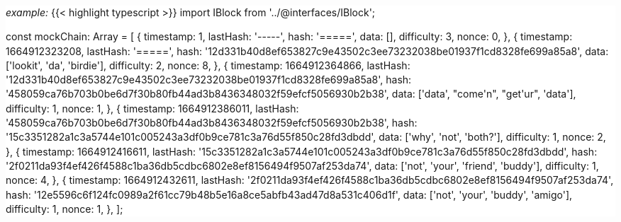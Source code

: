 *example:*
{{< highlight typescript >}}
import IBlock from '../@interfaces/IBlock';

const mockChain: Array<IBlock> = [
  {
    timestamp: 1,
    lastHash: '-----',
    hash: '=====',
    data: [],
    difficulty: 3,
    nonce: 0,
  },
  {
    timestamp: 1664912323208,
    lastHash: '=====',
    hash: '12d331b40d8ef653827c9e43502c3ee73232038be01937f1cd8328fe699a85a8',
    data: ['lookit', 'da', 'birdie'],
    difficulty: 2,
    nonce: 8,
  },
  {
    timestamp: 1664912364866,
    lastHash: '12d331b40d8ef653827c9e43502c3ee73232038be01937f1cd8328fe699a85a8',
    hash: '458059ca76b703b0be6d7f30b80fb44ad3b8436348032f59efcf5056930b2b38',
    data: ['data', "come'n", "get'ur", 'data'],
    difficulty: 1,
    nonce: 1,
  },
  {
    timestamp: 1664912386011,
    lastHash: '458059ca76b703b0be6d7f30b80fb44ad3b8436348032f59efcf5056930b2b38',
    hash: '15c3351282a1c3a5744e101c005243a3df0b9ce781c3a76d55f850c28fd3dbdd',
    data: ['why', 'not', 'both?'],
    difficulty: 1,
    nonce: 2,
  },
  {
    timestamp: 1664912416611,
    lastHash: '15c3351282a1c3a5744e101c005243a3df0b9ce781c3a76d55f850c28fd3dbdd',
    hash: '2f0211da93f4ef426f4588c1ba36db5cdbc6802e8ef8156494f9507af253da74',
    data: ['not', 'your', 'friend', 'buddy'],
    difficulty: 1,
    nonce: 4,
  },
  {
    timestamp: 1664912432611,
    lastHash: '2f0211da93f4ef426f4588c1ba36db5cdbc6802e8ef8156494f9507af253da74',
    hash: '12e5596c6f124fc0989a2f61cc79b48b5e16a8ce5abfb43ad47d8a531c406d1f',
    data: ['not', 'your', 'buddy', 'amigo'],
    difficulty: 1,
    nonce: 1,
  },
];


[rtk]: https://redux-toolkit.js.org/ 'official, opinionated, batteries-included toolset for efficient Redux development'